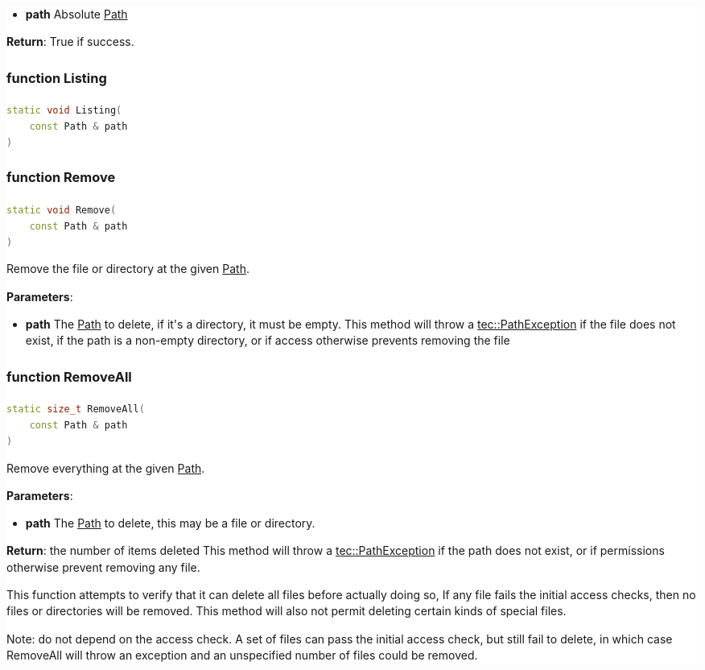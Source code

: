   * **path** Absolute [Path](/engine/Classes/classtec_1_1_path/)


**Return**: True if success. 

### function Listing

```cpp
static void Listing(
    const Path & path
)
```


### function Remove

```cpp
static void Remove(
    const Path & path
)
```

Remove the file or directory at the given [Path](/engine/Classes/classtec_1_1_path/). 

**Parameters**: 

  * **path** The [Path](/engine/Classes/classtec_1_1_path/) to delete, if it's a directory, it must be empty. This method will throw a [tec::PathException](/engine/Classes/classtec_1_1_path_exception/) if the file does not exist, if the path is a non-empty directory, or if access otherwise prevents removing the file 


### function RemoveAll

```cpp
static size_t RemoveAll(
    const Path & path
)
```

Remove everything at the given [Path](/engine/Classes/classtec_1_1_path/). 

**Parameters**: 

  * **path** The [Path](/engine/Classes/classtec_1_1_path/) to delete, this may be a file or directory. 


**Return**: the number of items deleted This method will throw a [tec::PathException](/engine/Classes/classtec_1_1_path_exception/) if the path does not exist, or if permissions otherwise prevent removing any file.


This function attempts to verify that it can delete all files before actually doing so, If any file fails the initial access checks, then no files or directories will be removed. This method will also not permit deleting certain kinds of special files.

Note: do not depend on the access check. A set of files can pass the initial access check, but still fail to delete, in which case RemoveAll will throw an exception and an unspecified number of files could be removed. 
